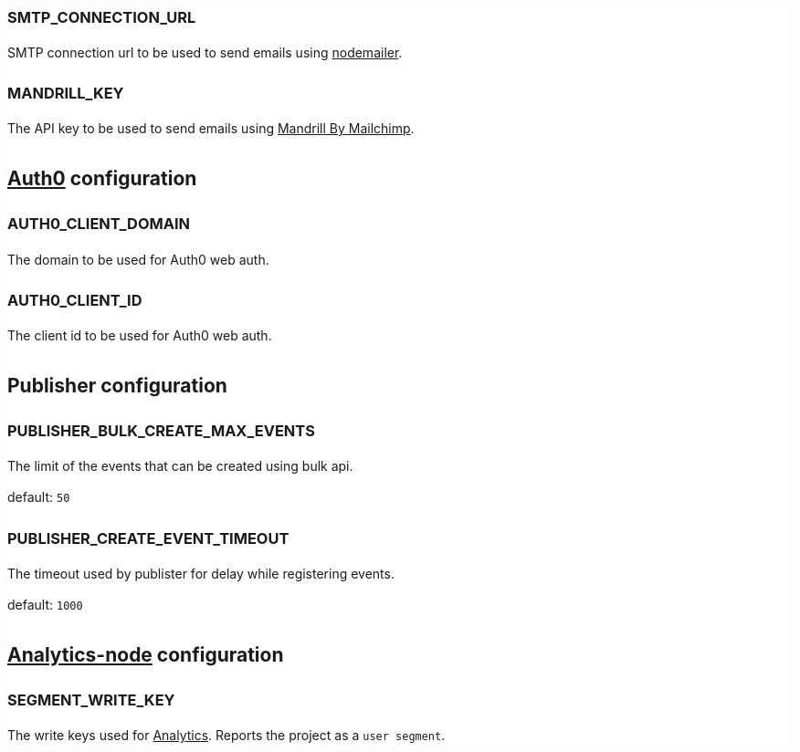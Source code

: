 ### **SMTP_CONNECTION_URL**

SMTP connection url to be used to send emails using [nodemailer](https://www.npmjs.com/package/nodemailer).

### **MANDRILL_KEY**

The API key to be used to send emails using [Mandrill By Mailchimp](https://mailchimp.com/en-gb/features/transactional-email/?utm_source=mandrill&utm_medium=mc-site&utm_campaign=aoc_product-mktg_tnx_redirect_wld_20200515).
## [Auth0](https://auth0.com/) configuration

### **AUTH0_CLIENT_DOMAIN**

The domain to be used for Auth0 web auth.

### **AUTH0_CLIENT_ID**

The client id to be used for Auth0 web auth.
## Publisher configuration

### **PUBLISHER_BULK_CREATE_MAX_EVENTS**

The limit of the events that can be created using bulk api.

default: `50`

### **PUBLISHER_CREATE_EVENT_TIMEOUT**

The timeout used by publister for delay while registering events.

default: `1000`

## [Analytics-node](https://segment.com/docs/connections/sources/catalog/libraries/server/node/) configuration

### **SEGMENT_WRITE_KEY**

The write keys used for [Analytics](https://segment.com/docs/connections/sources/catalog/libraries/server/node/#identify). Reports the project as a `user segment`.